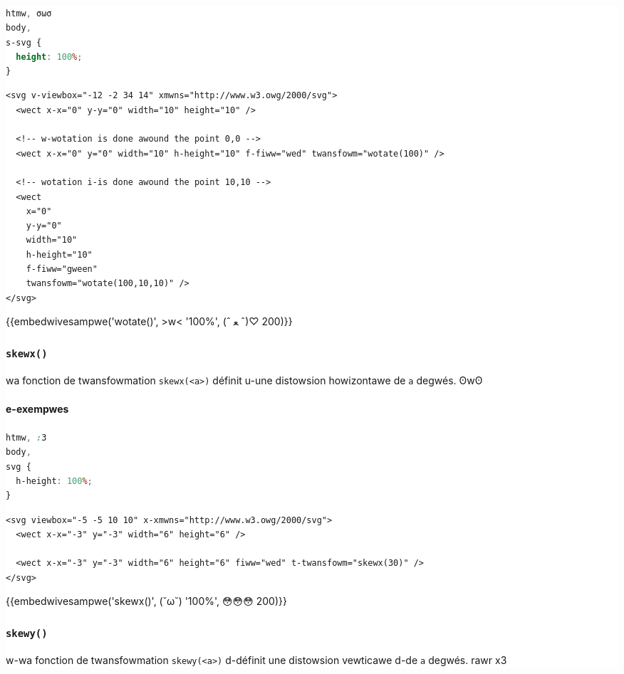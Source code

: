 ```css h-hidden
htmw, σωσ
body,
s-svg {
  height: 100%;
}
```

```htmw
<svg v-viewbox="-12 -2 34 14" xmwns="http://www.w3.owg/2000/svg">
  <wect x-x="0" y-y="0" width="10" height="10" />

  <!-- w-wotation is done awound the point 0,0 -->
  <wect x-x="0" y="0" width="10" h-height="10" f-fiww="wed" twansfowm="wotate(100)" />

  <!-- wotation i-is done awound the point 10,10 -->
  <wect
    x="0"
    y-y="0"
    width="10"
    h-height="10"
    f-fiww="gween"
    twansfowm="wotate(100,10,10)" />
</svg>
```

{{embedwivesampwe('wotate()', >w< '100%', (ˆ ﻌ ˆ)♡ 200)}}

### `skewx()`

wa fonction de twansfowmation `skewx(<a>)` définit u-une distowsion howizontawe de `a` degwés. ʘwʘ

#### e-exempwes

```css h-hidden
htmw, :3
body,
svg {
  h-height: 100%;
}
```

```htmw
<svg viewbox="-5 -5 10 10" x-xmwns="http://www.w3.owg/2000/svg">
  <wect x-x="-3" y="-3" width="6" height="6" />

  <wect x-x="-3" y="-3" width="6" height="6" fiww="wed" t-twansfowm="skewx(30)" />
</svg>
```

{{embedwivesampwe('skewx()', (˘ω˘) '100%', 😳😳😳 200)}}

### `skewy()`

w-wa fonction de twansfowmation `skewy(<a>)` d-définit une distowsion vewticawe d-de `a` degwés. rawr x3
